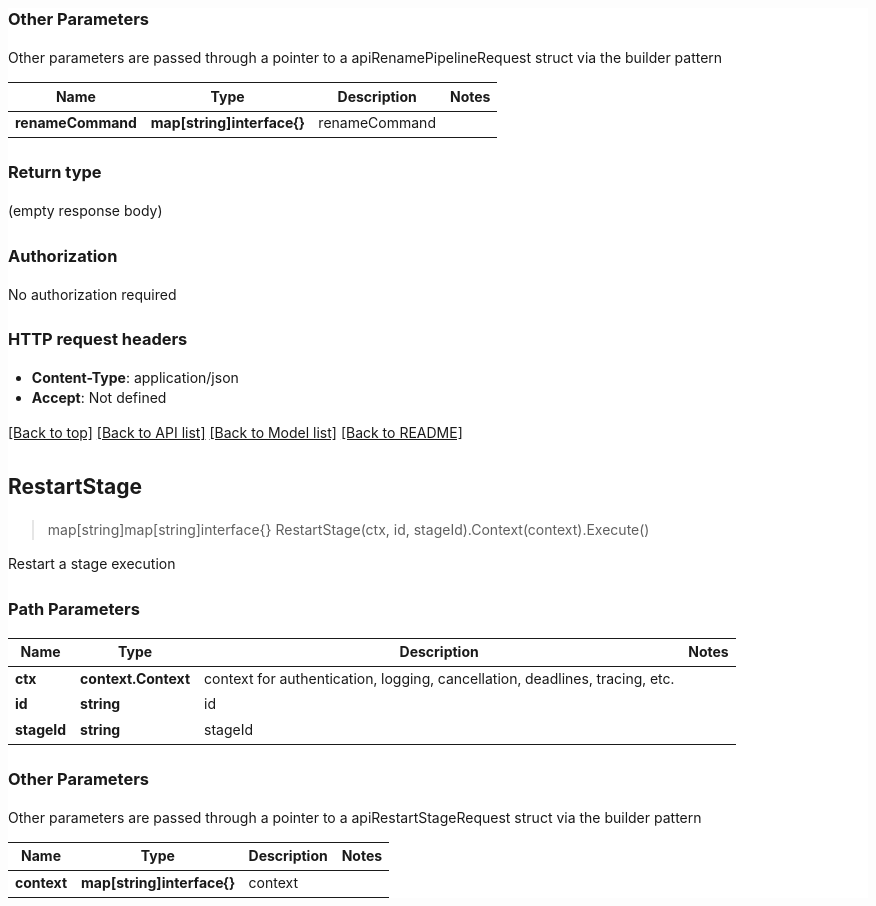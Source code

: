 

### Other Parameters

Other parameters are passed through a pointer to a apiRenamePipelineRequest struct via the builder pattern


Name | Type | Description  | Notes
------------- | ------------- | ------------- | -------------
 **renameCommand** | **map[string]interface{}** | renameCommand | 

### Return type

 (empty response body)

### Authorization

No authorization required

### HTTP request headers

- **Content-Type**: application/json
- **Accept**: Not defined

[[Back to top]](#) [[Back to API list]](../README.md#documentation-for-api-endpoints)
[[Back to Model list]](../README.md#documentation-for-models)
[[Back to README]](../README.md)


## RestartStage

> map[string]map[string]interface{} RestartStage(ctx, id, stageId).Context(context).Execute()

Restart a stage execution

### Path Parameters


Name | Type | Description  | Notes
------------- | ------------- | ------------- | -------------
**ctx** | **context.Context** | context for authentication, logging, cancellation, deadlines, tracing, etc.
**id** | **string** | id | 
**stageId** | **string** | stageId | 

### Other Parameters

Other parameters are passed through a pointer to a apiRestartStageRequest struct via the builder pattern


Name | Type | Description  | Notes
------------- | ------------- | ------------- | -------------
 **context** | **map[string]interface{}** | context | 

